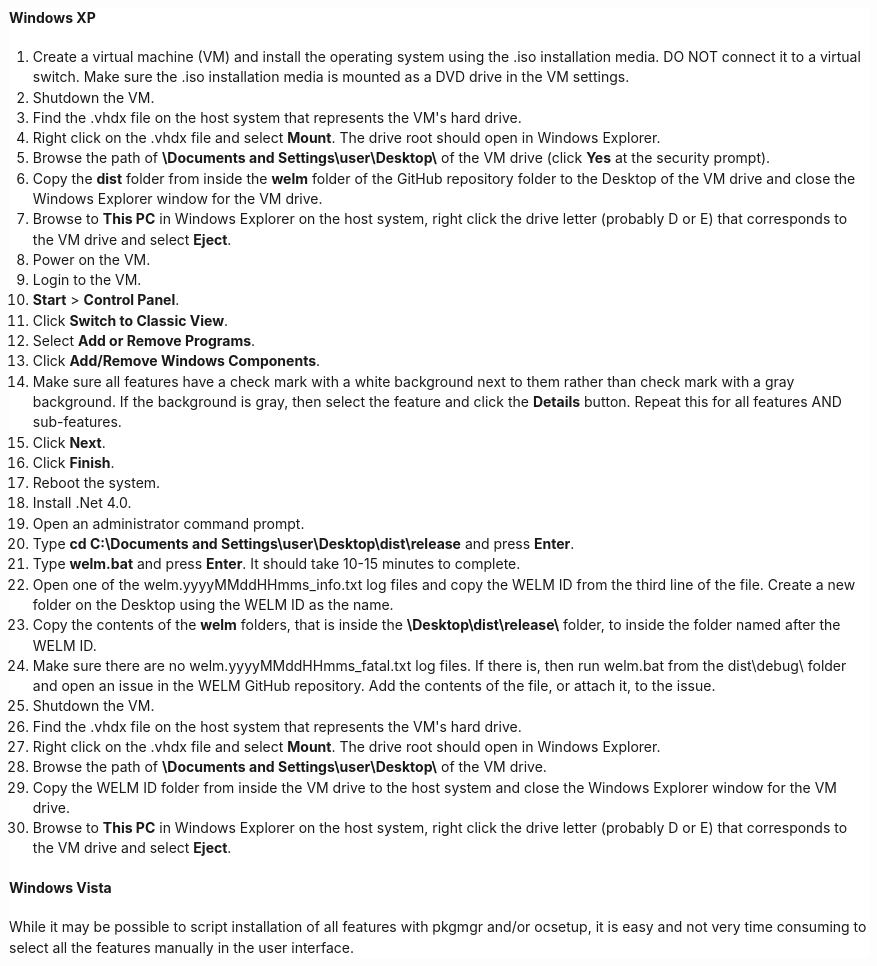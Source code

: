 #### Windows XP

1. Create a virtual machine (VM) and install the operating system using the .iso installation media. DO NOT connect it to a virtual switch. Make sure the .iso installation media is mounted as a DVD drive in the VM settings.
1. Shutdown the VM.
1. Find the .vhdx file on the host system that represents the VM's hard drive.
1. Right click on the .vhdx file and select **Mount**. The drive root should open in Windows Explorer.
1. Browse the path of **\\Documents and Settings\\user\\Desktop\\** of the VM drive (click **Yes** at the security prompt).
1. Copy the **dist** folder from inside the **welm** folder of the GitHub repository folder to the Desktop of the VM drive and close the Windows Explorer window for the VM drive.
1. Browse to **This PC** in Windows Explorer on the host system, right click the drive letter (probably D or E) that corresponds to the VM drive and select **Eject**.
1. Power on the VM.
1. Login to the VM.
1. **Start** > **Control Panel**.
1. Click **Switch to Classic View**.
1. Select **Add or Remove Programs**.
1. Click **Add/Remove Windows Components**.
1. Make sure all features have a check mark with a white background next to them rather than check mark with a gray background. If the background is gray, then select the feature and click the **Details** button. Repeat this for all features AND sub-features.
1. Click **Next**.
1. Click **Finish**.
1. Reboot the system.
1. Install .Net 4.0.
1. Open an administrator command prompt.
1. Type **cd C:\\Documents and Settings\\user\\Desktop\\dist\\release** and press **Enter**.
1. Type **welm.bat** and press **Enter**. It should take 10-15 minutes to complete.
1. Open one of the welm.yyyyMMddHHmms\_info.txt log files and copy the WELM ID from the third line of the file. Create a new folder on the Desktop using the WELM ID as the name.
1. Copy the contents of the **welm** folders, that is inside the **\\Desktop\\dist\\release\\** folder, to inside the folder named after the WELM ID.
1. Make sure there are no welm.yyyyMMddHHmms\_fatal.txt log files. If there is, then run welm.bat from the dist\\debug\\ folder and open an issue in the WELM GitHub repository. Add the contents of the file, or attach it, to the issue.
1. Shutdown the VM.
1. Find the .vhdx file on the host system that represents the VM's hard drive.
1. Right click on the .vhdx file and select **Mount**. The drive root should open in Windows Explorer.
1. Browse the path of **\\Documents and Settings\\user\\Desktop\\** of the VM drive.
1. Copy the WELM ID folder from inside the VM drive to the host system and close the Windows Explorer window for the VM drive.
1. Browse to **This PC** in Windows Explorer on the host system, right click the drive letter (probably D or E) that corresponds to the VM drive and select **Eject**.

#### Windows Vista

While it may be possible to script installation of all features with pkgmgr and/or ocsetup, it is easy and not very time consuming to select all the features manually in the user interface.
